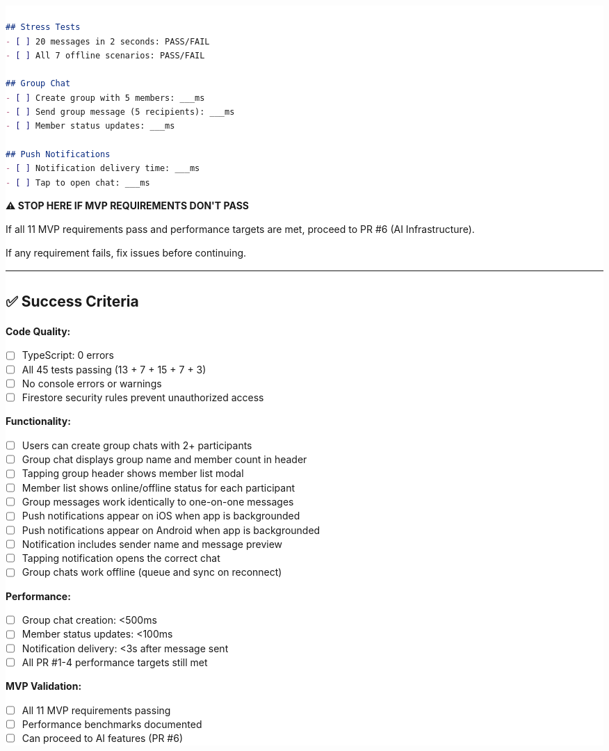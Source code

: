 ```markdown

## Stress Tests
- [ ] 20 messages in 2 seconds: PASS/FAIL
- [ ] All 7 offline scenarios: PASS/FAIL

## Group Chat
- [ ] Create group with 5 members: ___ms
- [ ] Send group message (5 recipients): ___ms
- [ ] Member status updates: ___ms

## Push Notifications
- [ ] Notification delivery time: ___ms
- [ ] Tap to open chat: ___ms
```

**⚠️ STOP HERE IF MVP REQUIREMENTS DON'T PASS**

If all 11 MVP requirements pass and performance targets are met, proceed to PR #6 (AI Infrastructure).

If any requirement fails, fix issues before continuing.

---

## ✅ Success Criteria

**Code Quality:**
- [ ] TypeScript: 0 errors
- [ ] All 45 tests passing (13 + 7 + 15 + 7 + 3)
- [ ] No console errors or warnings
- [ ] Firestore security rules prevent unauthorized access

**Functionality:**
- [ ] Users can create group chats with 2+ participants
- [ ] Group chat displays group name and member count in header
- [ ] Tapping group header shows member list modal
- [ ] Member list shows online/offline status for each participant
- [ ] Group messages work identically to one-on-one messages
- [ ] Push notifications appear on iOS when app is backgrounded
- [ ] Push notifications appear on Android when app is backgrounded
- [ ] Notification includes sender name and message preview
- [ ] Tapping notification opens the correct chat
- [ ] Group chats work offline (queue and sync on reconnect)

**Performance:**
- [ ] Group chat creation: <500ms
- [ ] Member status updates: <100ms
- [ ] Notification delivery: <3s after message sent
- [ ] All PR #1-4 performance targets still met

**MVP Validation:**
- [ ] All 11 MVP requirements passing
- [ ] Performance benchmarks documented
- [ ] Can proceed to AI features (PR #6)
